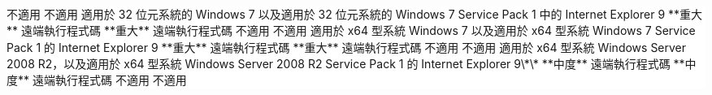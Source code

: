 </td>
<td style="border:1px solid black;">
不適用
</td>
<td style="border:1px solid black;" colspan="2">
不適用
</td>
</tr>
<tr class="alternateRow">
<td style="border:1px solid black;">
適用於 32 位元系統的 Windows 7 以及適用於 32 位元系統的 Windows 7 Service Pack 1 中的 Internet Explorer 9
</td>
<td style="border:1px solid black;">
**重大**  
遠端執行程式碼
</td>
<td style="border:1px solid black;">
**重大**  
遠端執行程式碼
</td>
<td style="border:1px solid black;">
不適用
</td>
<td style="border:1px solid black;" colspan="2">
不適用
</td>
</tr>
<tr>
<td style="border:1px solid black;">
適用於 x64 型系統 Windows 7 以及適用於 x64 型系統 Windows 7 Service Pack 1 的 Internet Explorer 9
</td>
<td style="border:1px solid black;">
**重大**  
遠端執行程式碼
</td>
<td style="border:1px solid black;">
**重大**  
遠端執行程式碼
</td>
<td style="border:1px solid black;">
不適用
</td>
<td style="border:1px solid black;" colspan="2">
不適用
</td>
</tr>
<tr class="alternateRow">
<td style="border:1px solid black;">
適用於 x64 型系統 Windows Server 2008 R2，以及適用於 x64 型系統 Windows Server 2008 R2 Service Pack 1 的 Internet Explorer 9\*\*
</td>
<td style="border:1px solid black;">
**中度**  
遠端執行程式碼
</td>
<td style="border:1px solid black;">
**中度**  
遠端執行程式碼
</td>
<td style="border:1px solid black;">
不適用
</td>
<td style="border:1px solid black;" colspan="2">
不適用